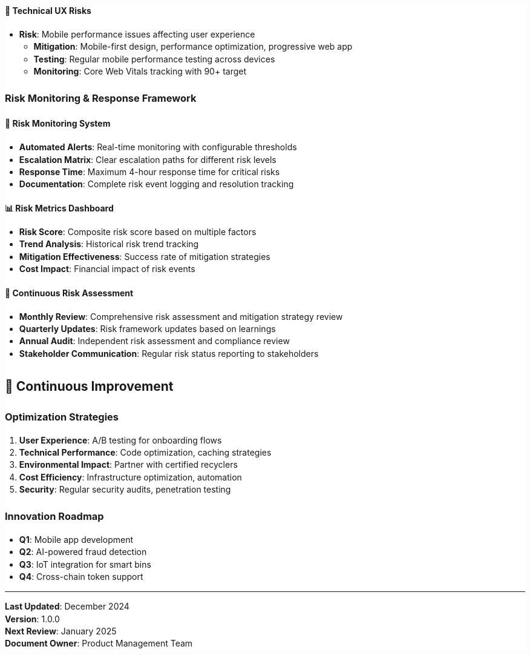 #### 📱 Technical UX Risks
- **Risk**: Mobile performance issues affecting user experience
  - **Mitigation**: Mobile-first design, performance optimization, progressive web app
  - **Testing**: Regular mobile performance testing across devices
  - **Monitoring**: Core Web Vitals tracking with 90+ target

### Risk Monitoring & Response Framework

#### 🚨 Risk Monitoring System
- **Automated Alerts**: Real-time monitoring with configurable thresholds
- **Escalation Matrix**: Clear escalation paths for different risk levels
- **Response Time**: Maximum 4-hour response time for critical risks
- **Documentation**: Complete risk event logging and resolution tracking

#### 📊 Risk Metrics Dashboard
- **Risk Score**: Composite risk score based on multiple factors
- **Trend Analysis**: Historical risk trend tracking
- **Mitigation Effectiveness**: Success rate of mitigation strategies
- **Cost Impact**: Financial impact of risk events

#### 🔄 Continuous Risk Assessment
- **Monthly Review**: Comprehensive risk assessment and mitigation strategy review
- **Quarterly Updates**: Risk framework updates based on learnings
- **Annual Audit**: Independent risk assessment and compliance review
- **Stakeholder Communication**: Regular risk status reporting to stakeholders

## 🔄 Continuous Improvement

### Optimization Strategies
1. **User Experience**: A/B testing for onboarding flows
2. **Technical Performance**: Code optimization, caching strategies
3. **Environmental Impact**: Partner with certified recyclers
4. **Cost Efficiency**: Infrastructure optimization, automation
5. **Security**: Regular security audits, penetration testing

### Innovation Roadmap
- **Q1**: Mobile app development
- **Q2**: AI-powered fraud detection
- **Q3**: IoT integration for smart bins
- **Q4**: Cross-chain token support

---

**Last Updated**: December 2024  
**Version**: 1.0.0  
**Next Review**: January 2025  
**Document Owner**: Product Management Team
